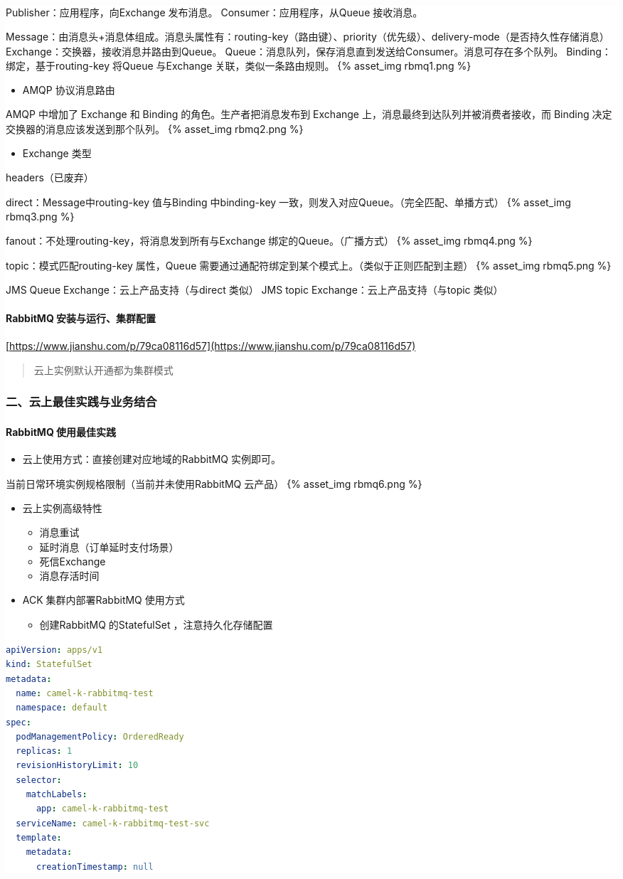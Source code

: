 Publisher：应用程序，向Exchange 发布消息。
Consumer：应用程序，从Queue 接收消息。

Message：由消息头+消息体组成。消息头属性有：routing-key（路由键）、priority（优先级）、delivery-mode（是否持久性存储消息）
Exchange：交换器，接收消息并路由到Queue。
Queue：消息队列，保存消息直到发送给Consumer。消息可存在多个队列。
Binding：绑定，基于routing-key 将Queue 与Exchange 关联，类似一条路由规则。
{% asset_img rbmq1.png %}

- AMQP 协议消息路由

AMQP 中增加了 Exchange 和 Binding 的角色。生产者把消息发布到 Exchange 上，消息最终到达队列并被消费者接收，而 Binding 决定交换器的消息应该发送到那个队列。
{% asset_img rbmq2.png %}

- Exchange 类型

headers（已废弃）

direct：Message中routing-key 值与Binding 中binding-key 一致，则发入对应Queue。（完全匹配、单播方式）
{% asset_img rbmq3.png %}

fanout：不处理routing-key，将消息发到所有与Exchange 绑定的Queue。（广播方式）
{% asset_img rbmq4.png %}

topic：模式匹配routing-key 属性，Queue 需要通过通配符绑定到某个模式上。（类似于正则匹配到主题）
{% asset_img rbmq5.png %}

JMS Queue Exchange：云上产品支持（与direct 类似）
JMS topic Exchange：云上产品支持（与topic 类似）


#### RabbitMQ 安装与运行、集群配置
[https://www.jianshu.com/p/79ca08116d57](https://www.jianshu.com/p/79ca08116d57)
> 云上实例默认开通都为集群模式



### 二、云上最佳实践与业务结合
#### RabbitMQ 使用最佳实践

- 云上使用方式：直接创建对应地域的RabbitMQ 实例即可。

当前日常环境实例规格限制（当前并未使用RabbitMQ 云产品）
{% asset_img rbmq6.png %}

- 云上实例高级特性
   - 消息重试
   - 延时消息（订单延时支付场景）
   - 死信Exchange
   - 消息存活时间

- ACK 集群内部署RabbitMQ 使用方式
   - 创建RabbitMQ 的StatefulSet ，注意持久化存储配置
```yaml
apiVersion: apps/v1
kind: StatefulSet
metadata:
  name: camel-k-rabbitmq-test
  namespace: default
spec:
  podManagementPolicy: OrderedReady
  replicas: 1
  revisionHistoryLimit: 10
  selector:
    matchLabels:
      app: camel-k-rabbitmq-test
  serviceName: camel-k-rabbitmq-test-svc
  template:
    metadata:
      creationTimestamp: null
```